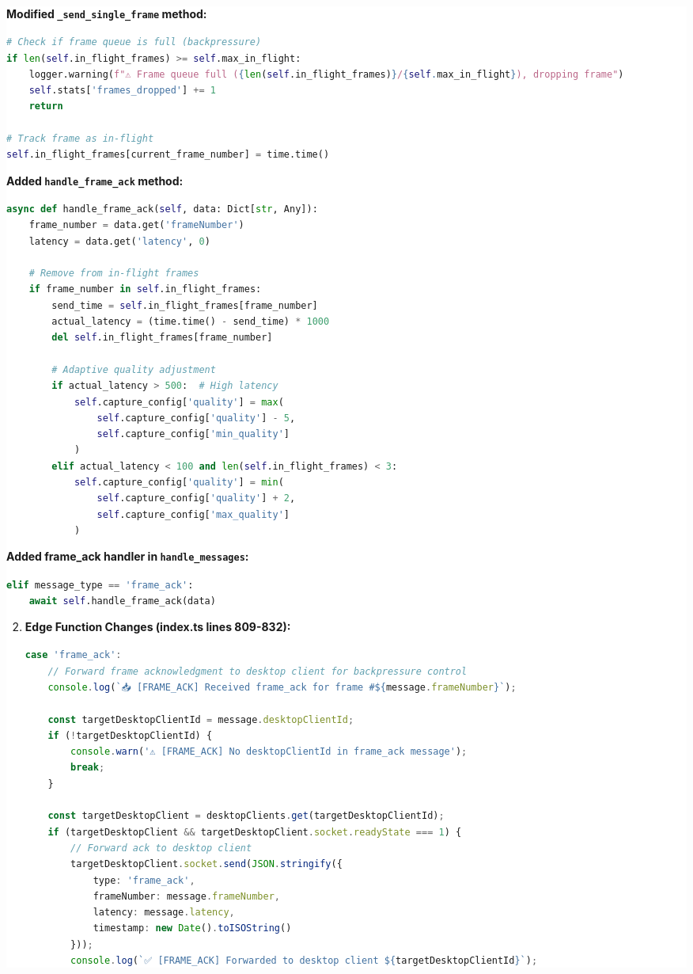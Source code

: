    **Modified `_send_single_frame` method:**
   ```python
   # Check if frame queue is full (backpressure)
   if len(self.in_flight_frames) >= self.max_in_flight:
       logger.warning(f"⚠️ Frame queue full ({len(self.in_flight_frames)}/{self.max_in_flight}), dropping frame")
       self.stats['frames_dropped'] += 1
       return

   # Track frame as in-flight
   self.in_flight_frames[current_frame_number] = time.time()
   ```

   **Added `handle_frame_ack` method:**
   ```python
   async def handle_frame_ack(self, data: Dict[str, Any]):
       frame_number = data.get('frameNumber')
       latency = data.get('latency', 0)

       # Remove from in-flight frames
       if frame_number in self.in_flight_frames:
           send_time = self.in_flight_frames[frame_number]
           actual_latency = (time.time() - send_time) * 1000
           del self.in_flight_frames[frame_number]

           # Adaptive quality adjustment
           if actual_latency > 500:  # High latency
               self.capture_config['quality'] = max(
                   self.capture_config['quality'] - 5,
                   self.capture_config['min_quality']
               )
           elif actual_latency < 100 and len(self.in_flight_frames) < 3:
               self.capture_config['quality'] = min(
                   self.capture_config['quality'] + 2,
                   self.capture_config['max_quality']
               )
   ```

   **Added frame_ack handler in `handle_messages`:**
   ```python
   elif message_type == 'frame_ack':
       await self.handle_frame_ack(data)
   ```

2. **Edge Function Changes (index.ts lines 809-832):**
   ```typescript
   case 'frame_ack':
       // Forward frame acknowledgment to desktop client for backpressure control
       console.log(`📥 [FRAME_ACK] Received frame_ack for frame #${message.frameNumber}`);

       const targetDesktopClientId = message.desktopClientId;
       if (!targetDesktopClientId) {
           console.warn('⚠️ [FRAME_ACK] No desktopClientId in frame_ack message');
           break;
       }

       const targetDesktopClient = desktopClients.get(targetDesktopClientId);
       if (targetDesktopClient && targetDesktopClient.socket.readyState === 1) {
           // Forward ack to desktop client
           targetDesktopClient.socket.send(JSON.stringify({
               type: 'frame_ack',
               frameNumber: message.frameNumber,
               latency: message.latency,
               timestamp: new Date().toISOString()
           }));
           console.log(`✅ [FRAME_ACK] Forwarded to desktop client ${targetDesktopClientId}`);
   ```